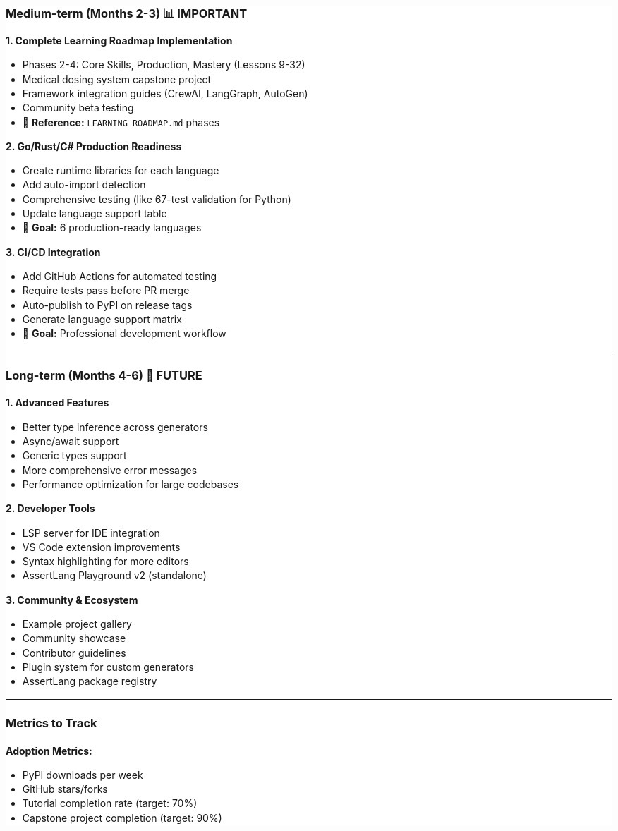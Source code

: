 
### Medium-term (Months 2-3) 📊 IMPORTANT

**1. Complete Learning Roadmap Implementation**
- Phases 2-4: Core Skills, Production, Mastery (Lessons 9-32)
- Medical dosing system capstone project
- Framework integration guides (CrewAI, LangGraph, AutoGen)
- Community beta testing
- 📄 **Reference:** `LEARNING_ROADMAP.md` phases

**2. Go/Rust/C# Production Readiness**
- Create runtime libraries for each language
- Add auto-import detection
- Comprehensive testing (like 67-test validation for Python)
- Update language support table
- 🎯 **Goal:** 6 production-ready languages

**3. CI/CD Integration**
- Add GitHub Actions for automated testing
- Require tests pass before PR merge
- Auto-publish to PyPI on release tags
- Generate language support matrix
- 🎯 **Goal:** Professional development workflow

---

### Long-term (Months 4-6) 💭 FUTURE

**1. Advanced Features**
- Better type inference across generators
- Async/await support
- Generic types support
- More comprehensive error messages
- Performance optimization for large codebases

**2. Developer Tools**
- LSP server for IDE integration
- VS Code extension improvements
- Syntax highlighting for more editors
- AssertLang Playground v2 (standalone)

**3. Community & Ecosystem**
- Example project gallery
- Community showcase
- Contributor guidelines
- Plugin system for custom generators
- AssertLang package registry

---

### Metrics to Track

**Adoption Metrics:**
- PyPI downloads per week
- GitHub stars/forks
- Tutorial completion rate (target: 70%)
- Capstone project completion (target: 90%)
